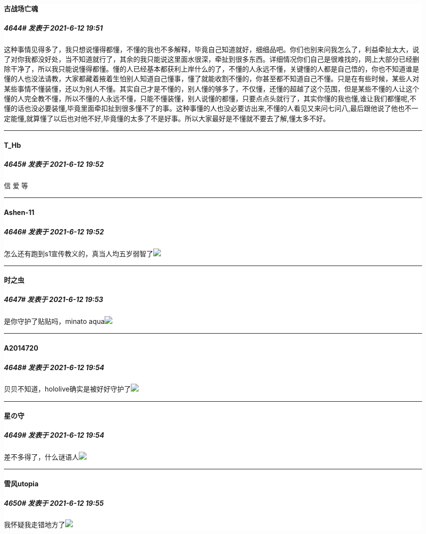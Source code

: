 ####  古战场亡魂  
##### 4644#       发表于 2021-6-12 19:51

这种事情见得多了，我只想说懂得都懂，不懂的我也不多解释，毕竟自己知道就好，细细品吧。你们也别来问我怎么了，利益牵扯太大，说了对你我都没好处，当不知道就行了，其余的我只能说这里面水很深，牵扯到很多东西。详细情况你们自己是很难找的，网上大部分已经删除干净了，所以我只能说懂得都懂。懂的人已经基本都获利上岸什么的了，不懂的人永远不懂，关键懂的人都是自己悟的，你也不知道谁是懂的人也没法请教，大家都藏着掖着生怕别人知道自己懂事，懂了就能收割不懂的，你甚至都不知道自己不懂。只是在有些时候，某些人对某些事情不懂装懂，还以为别人不懂。其实自己才是不懂的，别人懂的够多了，不仅懂，还懂的超越了这个范围，但是某些不懂的人让这个懂的人完全教不懂，所以不懂的人永远不懂，只能不懂装懂，别人说懂的都懂，只要点点头就行了，其实你懂的我也懂,谁让我们都懂呢,不懂的话也没必要装懂,毕竟里面牵扣扯到很多懂不了的事。这种事懂的人也没必要访出来,不懂的人看见又来问七问八,最后跟他说了他也不一定能懂,就算懂了以后也对他不好,毕竟懂的太多了不是好事。所以大家最好是不懂就不要去了解,懂太多不好。 

*****

####  T_Hb  
##### 4645#       发表于 2021-6-12 19:52

信 爱 等

*****

####  Ashen-11  
##### 4646#       发表于 2021-6-12 19:52

怎么还有跑到s1宣传教义的，真当人均五岁弱智了<img src="https://static.saraba1st.com/image/smiley/face2017/067.png" referrerpolicy="no-referrer">

*****

####  时之虫  
##### 4647#       发表于 2021-6-12 19:53

是你守护了贴贴吗，minato aqua<img src="https://static.saraba1st.com/image/smiley/face2017/067.png" referrerpolicy="no-referrer">

*****

####  A2014720  
##### 4648#       发表于 2021-6-12 19:54

贝贝不知道，hololive确实是被好好守护了<img src="https://static.saraba1st.com/image/smiley/face2017/067.png" referrerpolicy="no-referrer">

*****

####  星の守  
##### 4649#       发表于 2021-6-12 19:54

差不多得了，什么谜语人<img src="https://static.saraba1st.com/image/smiley/face2017/067.png" referrerpolicy="no-referrer">

*****

####  雪风utopia  
##### 4650#       发表于 2021-6-12 19:55

我怀疑我走错地方了<img src="https://static.saraba1st.com/image/smiley/face2017/047.png" referrerpolicy="no-referrer">
